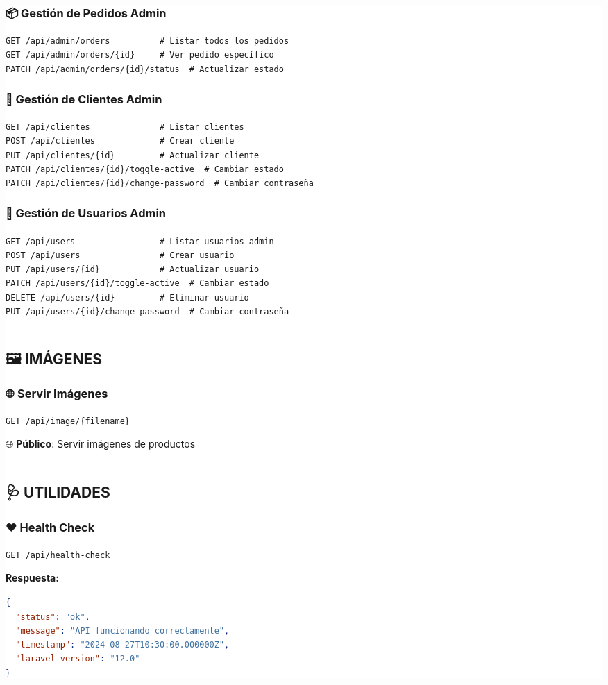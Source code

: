 ### 📦 Gestión de Pedidos Admin
```http
GET /api/admin/orders          # Listar todos los pedidos
GET /api/admin/orders/{id}     # Ver pedido específico
PATCH /api/admin/orders/{id}/status  # Actualizar estado
```

### 👥 Gestión de Clientes Admin
```http
GET /api/clientes              # Listar clientes
POST /api/clientes             # Crear cliente
PUT /api/clientes/{id}         # Actualizar cliente
PATCH /api/clientes/{id}/toggle-active  # Cambiar estado
PATCH /api/clientes/{id}/change-password  # Cambiar contraseña
```

### 👤 Gestión de Usuarios Admin
```http
GET /api/users                 # Listar usuarios admin
POST /api/users                # Crear usuario
PUT /api/users/{id}            # Actualizar usuario
PATCH /api/users/{id}/toggle-active  # Cambiar estado
DELETE /api/users/{id}         # Eliminar usuario
PUT /api/users/{id}/change-password  # Cambiar contraseña
```

---

## 🖼️ IMÁGENES

### 🌐 Servir Imágenes
```http
GET /api/image/{filename}
```
🌐 **Público**: Servir imágenes de productos

---

## 🩺 UTILIDADES

### ❤️ Health Check
```http
GET /api/health-check
```

**Respuesta:**
```json
{
  "status": "ok",
  "message": "API funcionando correctamente",
  "timestamp": "2024-08-27T10:30:00.000000Z",
  "laravel_version": "12.0"
}
```
